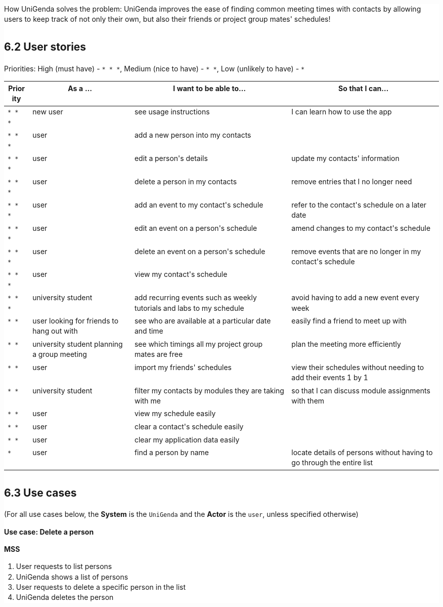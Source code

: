 How UniGenda solves the problem:
UniGenda improves the ease of finding common meeting times with contacts by allowing users to keep track of not only their own, but also their friends or project group mates' schedules!

## 6.2 User stories

Priorities: High (must have) - `* * *`, Medium (nice to have) - `* *`, Low (unlikely to have) - `*`

| Priority | As a …​                                     | I want to be able to…​                                                | So that I can…​                                                        |
|----------|---------------------------------------------|-----------------------------------------------------------------------|------------------------------------------------------------------------|
| `* * *`  | new user                                    | see usage instructions                                                | I can learn how to use the app                                         |
| `* * *`  | user                                        | add a new person into my contacts                                     |                                                                        |
| `* * *`  | user                                        | edit a person's details                                               | update my contacts' information                                        |
| `* * *`  | user                                        | delete a person in my contacts                                        | remove entries that I no longer need                                   |
| `* * *`  | user                                        | add an event to my contact's schedule                                 | refer to the contact's schedule on a later date                        |
| `* * *`  | user                                        | edit an event on a person's schedule                                  | amend changes to my contact's schedule                                 |
| `* * *`  | user                                        | delete an event on a person's schedule                                | remove events that are no longer in my contact's schedule              |
| `* * *`  | user                                        | view my contact's schedule                                            |                                                                        |
| `* * *`  | university student                          | add recurring events such as weekly tutorials and labs to my schedule | avoid having to add a new event every week                             |
| `* *`    | user looking for friends to hang out with   | see who are available at a particular date and time                   | easily find a friend to meet up with                                   |
| `* *`    | university student planning a group meeting | see which timings all my project group mates are free                 | plan the meeting more efficiently                                      |
| `* *`    | user                                        | import my friends' schedules                                          | view their schedules without needing to add their events 1 by 1        |
| `* *`    | university student                          | filter my contacts by modules they are taking with me                 | so that I can discuss module assignments with them                     |
| `* *`    | user                                        | view my schedule easily                                               |                                                                        |
| `* *`    | user                                        | clear a contact's schedule easily                                     |
| `* *`    | user                                        | clear my application data easily                                      |
| `*`      | user                                        | find a person by name                                                 | locate details of persons without having to go through the entire list |

## 6.3 Use cases

(For all use cases below, the **System** is the `UniGenda` and the **Actor** is the `user`, unless specified otherwise)

**Use case: Delete a person**

**MSS**

1.  User requests to list persons
2.  UniGenda shows a list of persons
3.  User requests to delete a specific person in the list
4.  UniGenda deletes the person
